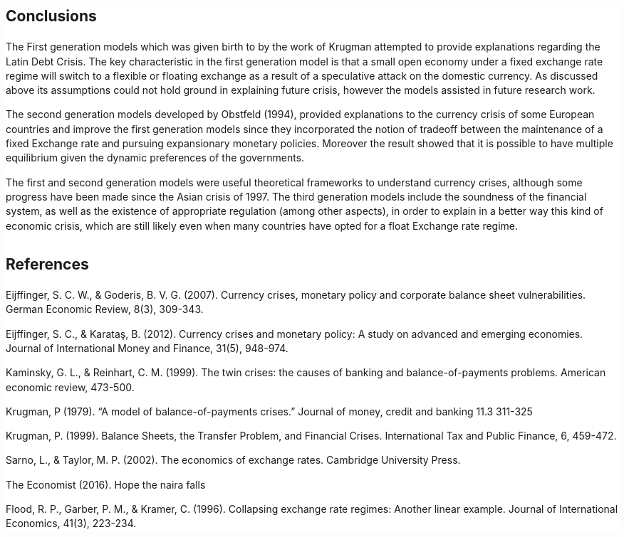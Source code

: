 Conclusions
-----------

The First generation models which was given birth to by the work of
Krugman attempted to provide explanations regarding the Latin Debt
Crisis. The key characteristic in the first generation model is that a
small open economy under a fixed exchange rate regime will switch to a
flexible or floating exchange as a result of a speculative attack on the
domestic currency. As discussed above its assumptions could not hold
ground in explaining future crisis, however the models assisted in
future research work.

The second generation models developed by Obstfeld (1994), provided
explanations to the currency crisis of some European countries and
improve the first generation models since they incorporated the notion
of tradeoff between the maintenance of a fixed Exchange rate and
pursuing expansionary monetary policies. Moreover the result showed that
it is possible to have multiple equilibrium given the dynamic
preferences of the governments.

The first and second generation models were useful theoretical
frameworks to understand currency crises, although some progress have
been made since the Asian crisis of 1997. The third generation models
include the soundness of the financial system, as well as the existence
of appropriate regulation (among other aspects), in order to explain in
a better way this kind of economic crisis, which are still likely even
when many countries have opted for a float Exchange rate regime.

References
----------

Eijffinger, S. C. W., & Goderis, B. V. G. (2007). Currency crises,
monetary policy and corporate balance sheet vulnerabilities. German
Economic Review, 8(3), 309-343.

Eijffinger, S. C., & Karataş, B. (2012). Currency crises and monetary
policy: A study on advanced and emerging economies. Journal of
International Money and Finance, 31(5), 948-974.

Kaminsky, G. L., & Reinhart, C. M. (1999). The twin crises: the causes
of banking and balance-of-payments problems. American economic review,
473-500.

Krugman, P (1979). “A model of balance-of-payments crises.” Journal of
money, credit and banking 11.3 311-325

Krugman, P. (1999). Balance Sheets, the Transfer Problem, and Financial
Crises. International Tax and Public Finance, 6, 459-472.

Sarno, L., & Taylor, M. P. (2002). The economics of exchange rates.
Cambridge University Press.

The Economist (2016). Hope the naira falls

Flood, R. P., Garber, P. M., & Kramer, C. (1996). Collapsing exchange
rate regimes: Another linear example. Journal of International
Economics, 41(3), 223-234.
